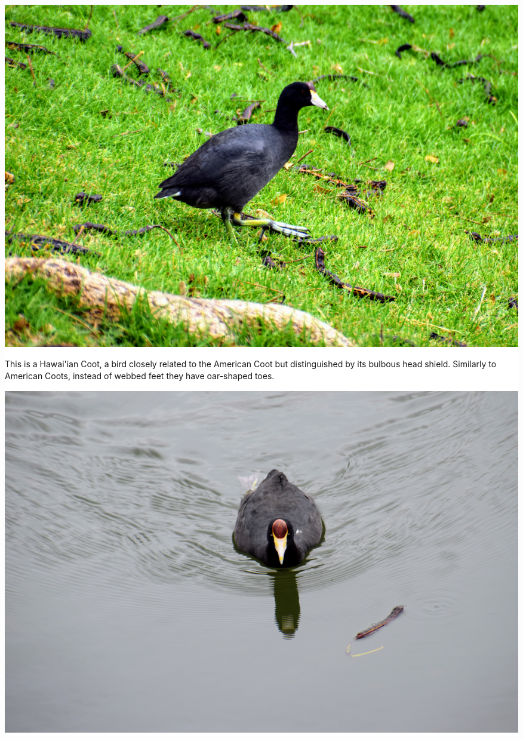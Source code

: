 ![coot](/assets/images/posts/coot-3.jpg)

This is a Hawai'ian Coot, a bird closely related to the American Coot but distinguished by its bulbous head shield. Similarly to American Coots, instead of webbed feet they have oar-shaped toes.

![coot-2](/assets/images/posts/coot-2.jpg)
